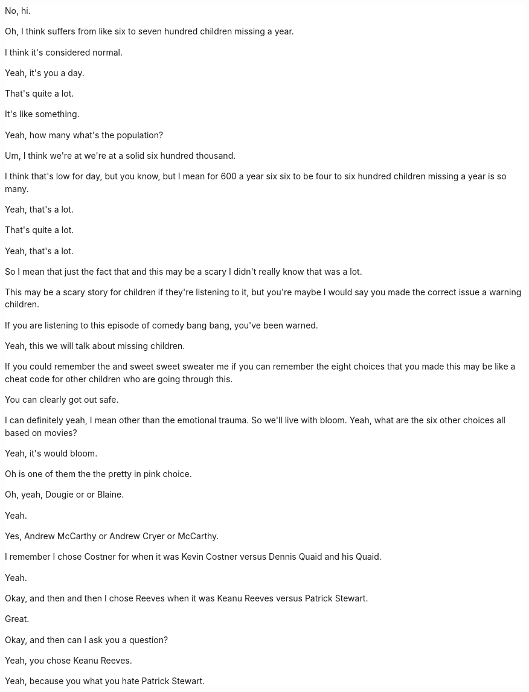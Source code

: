 No, hi.

Oh, I think suffers from like six to seven hundred children missing a year.

I think it's considered normal.

Yeah, it's you a day.

That's quite a lot.

It's like something.

Yeah, how many what's the population?

Um, I think we're at we're at a solid six hundred thousand.

I think that's low for day, but you know, but I mean for 600 a year six six to be four to six hundred children missing a year is so many.

Yeah, that's a lot.

That's quite a lot.

Yeah, that's a lot.

So I mean that just the fact that and this may be a scary I didn't really know that was a lot.

This may be a scary story for children if they're listening to it, but you're maybe I would say you made the correct issue a warning children.

If you are listening to this episode of comedy bang bang, you've been warned.

Yeah, this we will talk about missing children.

If you could remember the and sweet sweet sweater me if you can remember the eight choices that you made this may be like a cheat code for other children who are going through this.

You can clearly got out safe.

I can definitely yeah, I mean other than the emotional trauma. So we'll live with bloom. Yeah, what are the six other choices all based on movies?

Yeah, it's would bloom.

Oh is one of them the the pretty in pink choice.

Oh, yeah, Dougie or or Blaine.

Yeah.

Yes, Andrew McCarthy or Andrew Cryer or McCarthy.

I remember I chose Costner for when it was Kevin Costner versus Dennis Quaid and his Quaid.

Yeah.

Okay, and then and then I chose Reeves when it was Keanu Reeves versus Patrick Stewart.

Great.

Okay, and then can I ask you a question?

Yeah, you chose Keanu Reeves.

Yeah, because you what you hate Patrick Stewart.
